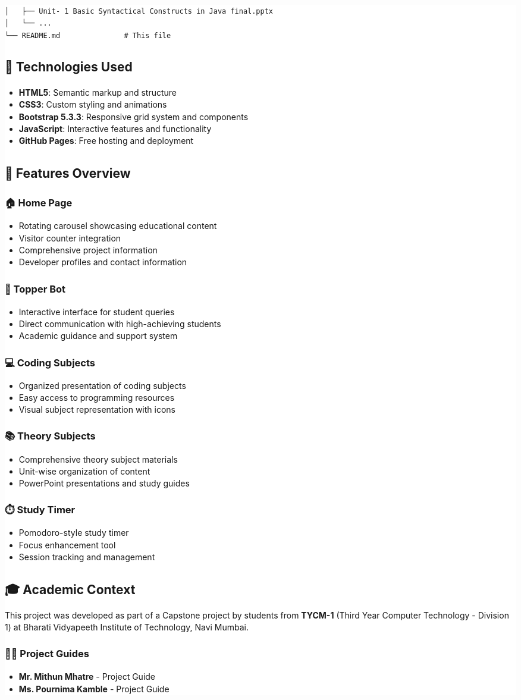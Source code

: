 ```
│   ├── Unit- 1 Basic Syntactical Constructs in Java final.pptx
│   └── ...
└── README.md               # This file
```

## 🚀 Technologies Used

- **HTML5**: Semantic markup and structure
- **CSS3**: Custom styling and animations
- **Bootstrap 5.3.3**: Responsive grid system and components
- **JavaScript**: Interactive features and functionality
- **GitHub Pages**: Free hosting and deployment

## 🎨 Features Overview

### 🏠 Home Page
- Rotating carousel showcasing educational content
- Visitor counter integration
- Comprehensive project information
- Developer profiles and contact information

### 🤖 Topper Bot
- Interactive interface for student queries
- Direct communication with high-achieving students
- Academic guidance and support system

### 💻 Coding Subjects
- Organized presentation of coding subjects
- Easy access to programming resources
- Visual subject representation with icons

### 📚 Theory Subjects
- Comprehensive theory subject materials
- Unit-wise organization of content
- PowerPoint presentations and study guides

### ⏱️ Study Timer
- Pomodoro-style study timer
- Focus enhancement tool
- Session tracking and management

## 🎓 Academic Context

This project was developed as part of a Capstone project by students from **TYCM-1** (Third Year Computer Technology - Division 1) at Bharati Vidyapeeth Institute of Technology, Navi Mumbai.

### 👨‍🏫 Project Guides
- **Mr. Mithun Mhatre** - Project Guide
- **Ms. Pournima Kamble** - Project Guide
